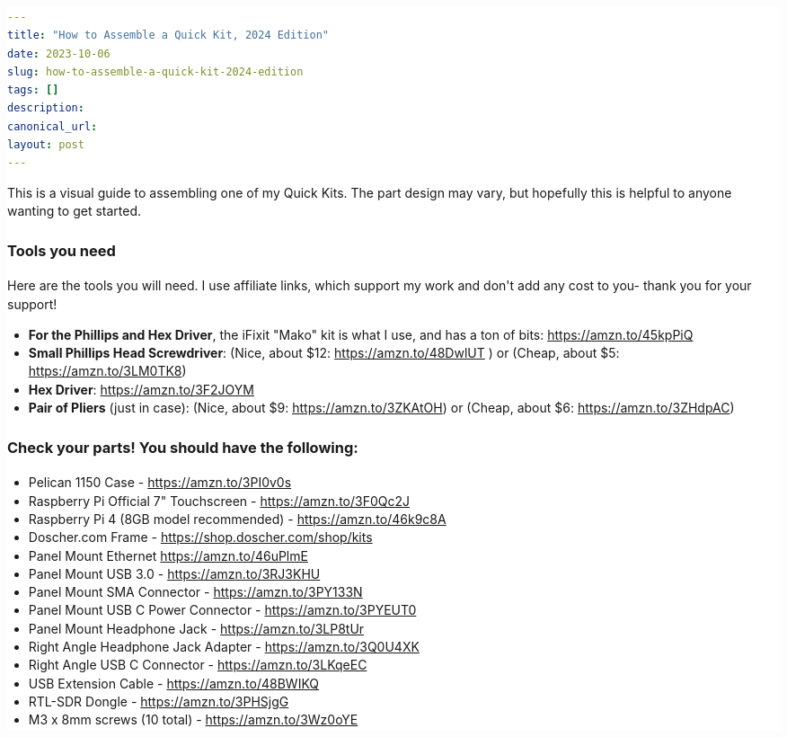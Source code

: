 ```yaml
---
title: "How to Assemble a Quick Kit, 2024 Edition"
date: 2023-10-06
slug: how-to-assemble-a-quick-kit-2024-edition
tags: []
description: 
canonical_url: 
layout: post
---
```

<p>This is a visual guide to assembling one of my Quick Kits.  The part design may vary, but hopefully this is helpful to anyone wanting to get started.</p><h3 id="tools-you-need">Tools you need</h3><p>Here are the tools you will need.  I use affiliate links, which support my work and don't add any cost to you- thank you for your support!</p><ul>
<li><strong>For the Phillips and Hex Driver</strong>, the iFixit "Mako" kit is what I use, and has a ton of bits: <a href="https://amzn.to/45kpPiQ">https://amzn.to/45kpPiQ</a></li>
<li><strong>Small Phillips Head Screwdriver</strong>: (Nice, about $12: <a href="https://amzn.to/48DwlUT">https://amzn.to/48DwlUT</a> ) or (Cheap, about $5: <a href="https://amzn.to/3LM0TK8">https://amzn.to/3LM0TK8</a>)</li>
<li><strong>Hex Driver</strong>: <a href="https://amzn.to/3F2JOYM">https://amzn.to/3F2JOYM</a></li>
<li><strong>Pair of Pliers</strong> (just in case): (Nice, about $9: <a href="https://amzn.to/3ZKAtOH">https://amzn.to/3ZKAtOH</a>) or (Cheap, about $6: <a href="https://amzn.to/3ZHdpAC">https://amzn.to/3ZHdpAC</a>)</li>
</ul>
<h3 id="check-your-parts-you-should-have-the-following">Check your parts!  You should have the following:</h3><ul>
<li>Pelican 1150 Case - <a href="https://amzn.to/3PI0v0s">https://amzn.to/3PI0v0s</a></li>
<li>Raspberry Pi Official 7" Touchscreen - <a href="https://amzn.to/3F0Qc2J">https://amzn.to/3F0Qc2J</a></li>
<li>Raspberry Pi 4 (8GB model recommended) - <a href="https://amzn.to/46k9c8A">https://amzn.to/46k9c8A</a></li>
<li>Doscher.com Frame - <a href="https://shop.doscher.com/shop/kits">https://shop.doscher.com/shop/kits</a></li>
<li>Panel Mount Ethernet <a href="https://amzn.to/46uPlmE">https://amzn.to/46uPlmE</a></li>
<li>Panel Mount USB 3.0 - <a href="https://amzn.to/3RJ3KHU">https://amzn.to/3RJ3KHU</a></li>
<li>Panel Mount SMA Connector - <a href="https://amzn.to/3PY133N">https://amzn.to/3PY133N</a></li>
<li>Panel Mount USB C Power Connector - <a href="https://amzn.to/3PYEUT0">https://amzn.to/3PYEUT0</a></li>
<li>Panel Mount Headphone Jack - <a href="https://amzn.to/3LP8tUr">https://amzn.to/3LP8tUr</a></li>
<li>Right Angle Headphone Jack Adapter - <a href="https://amzn.to/3Q0U4XK">https://amzn.to/3Q0U4XK</a></li>
<li>Right Angle USB C Connector - <a href="https://amzn.to/3LKqeEC">https://amzn.to/3LKqeEC</a></li>
<li>USB Extension Cable - <a href="https://amzn.to/48BWIKQ">https://amzn.to/48BWIKQ</a></li>
<li>RTL-SDR Dongle - <a href="https://amzn.to/3PHSjgG">https://amzn.to/3PHSjgG</a></li>
<li>M3 x 8mm screws (10 total) - <a href="https://amzn.to/3Wz0oYE">https://amzn.to/3Wz0oYE</a></li>
</ul>